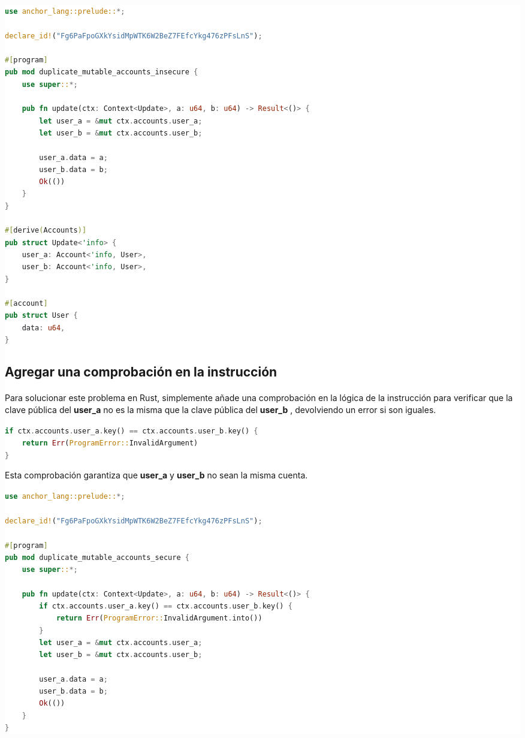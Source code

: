 ```Rust
use anchor_lang::prelude::*;

declare_id!("Fg6PaFpoGXkYsidMpWTK6W2BeZ7FEfcYkg476zPFsLnS");

#[program]
pub mod duplicate_mutable_accounts_insecure {
    use super::*;

    pub fn update(ctx: Context<Update>, a: u64, b: u64) -> Result<()> {
        let user_a = &mut ctx.accounts.user_a;
        let user_b = &mut ctx.accounts.user_b;

        user_a.data = a;
        user_b.data = b;
        Ok(())
    }
}

#[derive(Accounts)]
pub struct Update<'info> {
    user_a: Account<'info, User>,
    user_b: Account<'info, User>,
}

#[account]
pub struct User {
    data: u64,
}
```

## Agregar una comprobación en la instrucción

Para solucionar este problema en Rust, simplemente añade una comprobación en la lógica de la instrucción para verificar que la clave pública del **user_a** no es la misma que la clave pública del **user_b** , devolviendo un error si son iguales.

```Rust
if ctx.accounts.user_a.key() == ctx.accounts.user_b.key() {
    return Err(ProgramError::InvalidArgument)
}
```

Esta comprobación garantiza que **user_a** y **user_b** no sean la misma cuenta.

```Rust
use anchor_lang::prelude::*;

declare_id!("Fg6PaFpoGXkYsidMpWTK6W2BeZ7FEfcYkg476zPFsLnS");

#[program]
pub mod duplicate_mutable_accounts_secure {
    use super::*;

    pub fn update(ctx: Context<Update>, a: u64, b: u64) -> Result<()> {
        if ctx.accounts.user_a.key() == ctx.accounts.user_b.key() {
            return Err(ProgramError::InvalidArgument.into())
        }
        let user_a = &mut ctx.accounts.user_a;
        let user_b = &mut ctx.accounts.user_b;

        user_a.data = a;
        user_b.data = b;
        Ok(())
    }
}
```